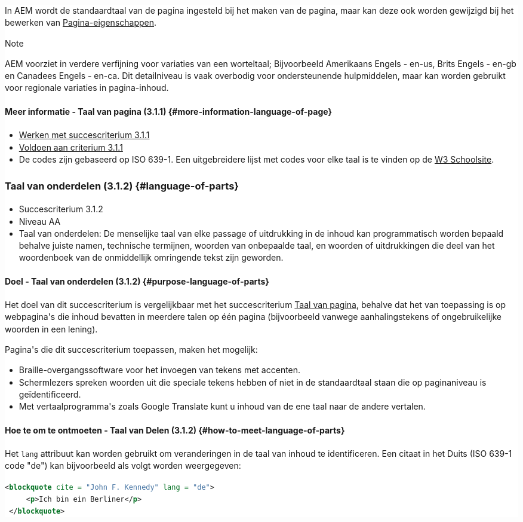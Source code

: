 In AEM wordt de standaardtaal van de pagina ingesteld bij het maken van de pagina, maar kan deze ook worden gewijzigd bij het bewerken van [Pagina-eigenschappen](/help/sites-cloud/authoring/fundamentals/page-properties.md).

>[!NOTE]
>
>AEM voorziet in verdere verfijning voor variaties van een worteltaal; Bijvoorbeeld Amerikaans Engels - en-us, Brits Engels - en-gb en Canadees Engels - en-ca. Dit detailniveau is vaak overbodig voor ondersteunende hulpmiddelen, maar kan worden gebruikt voor regionale variaties in pagina-inhoud.

#### Meer informatie - Taal van pagina (3.1.1) {#more-information-language-of-page}

* [Werken met succescriterium 3.1.1](https://www.w3.org/WAI/WCAG21/Understanding/language-of-page.html)
* [Voldoen aan criterium 3.1.1](https://www.w3.org/WAI/WCAG21/quickref/#language-of-page)
* De codes zijn gebaseerd op ISO 639-1. Een uitgebreidere lijst met codes voor elke taal is te vinden op de [W3 Schoolsite](https://www.w3schools.com/tags/ref_language_codes.asp).

### Taal van onderdelen (3.1.2)  {#language-of-parts}

* Succescriterium 3.1.2
* Niveau AA
* Taal van onderdelen: De menselijke taal van elke passage of uitdrukking in de inhoud kan programmatisch worden bepaald behalve juiste namen, technische termijnen, woorden van onbepaalde taal, en woorden of uitdrukkingen die deel van het woordenboek van de onmiddellijk omringende tekst zijn geworden.

#### Doel - Taal van onderdelen (3.1.2) {#purpose-language-of-parts}

Het doel van dit succescriterium is vergelijkbaar met het succescriterium [Taal van pagina](#language-of-page), behalve dat het van toepassing is op webpagina&#39;s die inhoud bevatten in meerdere talen op één pagina (bijvoorbeeld vanwege aanhalingstekens of ongebruikelijke woorden in een lening).

Pagina&#39;s die dit succescriterium toepassen, maken het mogelijk:

* Braille-overgangssoftware voor het invoegen van tekens met accenten.
* Schermlezers spreken woorden uit die speciale tekens hebben of niet in de standaardtaal staan die op paginaniveau is geïdentificeerd.
* Met vertaalprogramma&#39;s zoals Google Translate kunt u inhoud van de ene taal naar de andere vertalen.

#### Hoe te om te ontmoeten - Taal van Delen (3.1.2) {#how-to-meet-language-of-parts}

Het `lang` attribuut kan worden gebruikt om veranderingen in de taal van inhoud te identificeren. Een citaat in het Duits (ISO 639-1 code &quot;de&quot;) kan bijvoorbeeld als volgt worden weergegeven:

```xml
<blockquote cite = "John F. Kennedy" lang = "de">
     <p>Ich bin ein Berliner</p>
 </blockquote>
```
